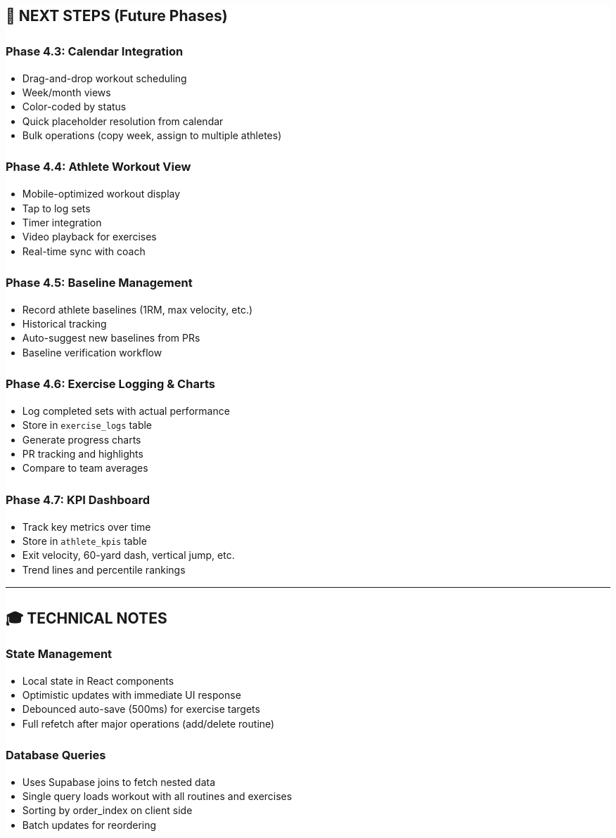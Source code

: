 
## 🚀 NEXT STEPS (Future Phases)

### Phase 4.3: Calendar Integration
- Drag-and-drop workout scheduling
- Week/month views
- Color-coded by status
- Quick placeholder resolution from calendar
- Bulk operations (copy week, assign to multiple athletes)

### Phase 4.4: Athlete Workout View
- Mobile-optimized workout display
- Tap to log sets
- Timer integration
- Video playback for exercises
- Real-time sync with coach

### Phase 4.5: Baseline Management
- Record athlete baselines (1RM, max velocity, etc.)
- Historical tracking
- Auto-suggest new baselines from PRs
- Baseline verification workflow

### Phase 4.6: Exercise Logging & Charts
- Log completed sets with actual performance
- Store in `exercise_logs` table
- Generate progress charts
- PR tracking and highlights
- Compare to team averages

### Phase 4.7: KPI Dashboard
- Track key metrics over time
- Store in `athlete_kpis` table
- Exit velocity, 60-yard dash, vertical jump, etc.
- Trend lines and percentile rankings

---

## 🎓 TECHNICAL NOTES

### State Management
- Local state in React components
- Optimistic updates with immediate UI response
- Debounced auto-save (500ms) for exercise targets
- Full refetch after major operations (add/delete routine)

### Database Queries
- Uses Supabase joins to fetch nested data
- Single query loads workout with all routines and exercises
- Sorting by order_index on client side
- Batch updates for reordering
